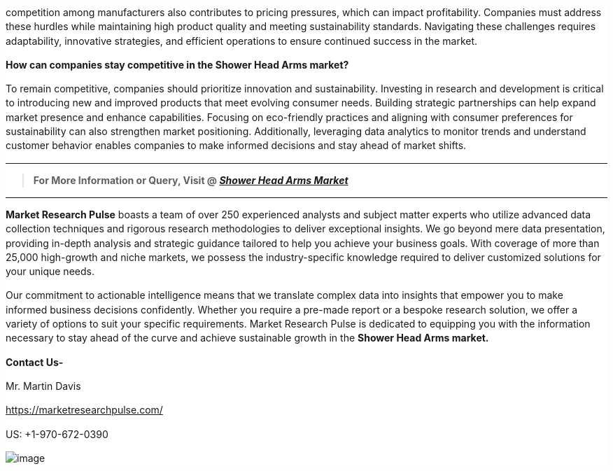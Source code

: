competition among manufacturers also contributes to pricing pressures, which can impact profitability. Companies must address these hurdles while maintaining high product quality and meeting sustainability standards. Navigating these challenges requires adaptability, innovative strategies, and efficient operations to ensure continued success in the market.</p><p><strong>How can companies stay competitive in the Shower Head Arms market?</strong></p><p>To remain competitive, companies should prioritize innovation and sustainability. Investing in research and development is critical to introducing new and improved products that meet evolving consumer needs. Building strategic partnerships can help expand market presence and enhance capabilities. Focusing on eco-friendly practices and aligning with consumer preferences for sustainability can also strengthen market positioning. Additionally, leveraging data analytics to monitor trends and understand customer behavior enables companies to make informed decisions and stay ahead of market shifts.</p><hr /><blockquote><p><strong>For More Information or Query, Visit @&nbsp;<em><a href="https://marketresearchpulse.com/report/74904/shower-head-arms-market?utm_source=Linkedin&utm_medium=052">Shower Head Arms Market</a></em></strong></p></blockquote><hr /><p><strong>Market Research Pulse</strong> boasts a team of over 250 experienced analysts and subject matter experts who utilize advanced data collection techniques and rigorous research methodologies to deliver exceptional insights. We go beyond mere data presentation, providing in-depth analysis and strategic guidance tailored to help you achieve your business goals. With coverage of more than 25,000 high-growth and niche markets, we possess the industry-specific knowledge required to deliver customized solutions for your unique needs.</p><p>Our commitment to actionable intelligence means that we translate complex data into insights that empower you to make informed business decisions confidently. Whether you require a pre-made report or a bespoke research solution, we offer a variety of options to suit your specific requirements. Market Research Pulse is dedicated to equipping you with the information necessary to stay ahead of the curve and achieve sustainable growth in the <strong>Shower Head Arms market.</strong></p><p><strong>Contact Us-</strong></p><p>Mr. Martin Davis</p><p>https://marketresearchpulse.com/</p><p>US: +1-970-672-0390</p>
![image](https://github.com/user-attachments/assets/2335a47b-e1d4-4c87-b7d5-dda5bf31927f)
